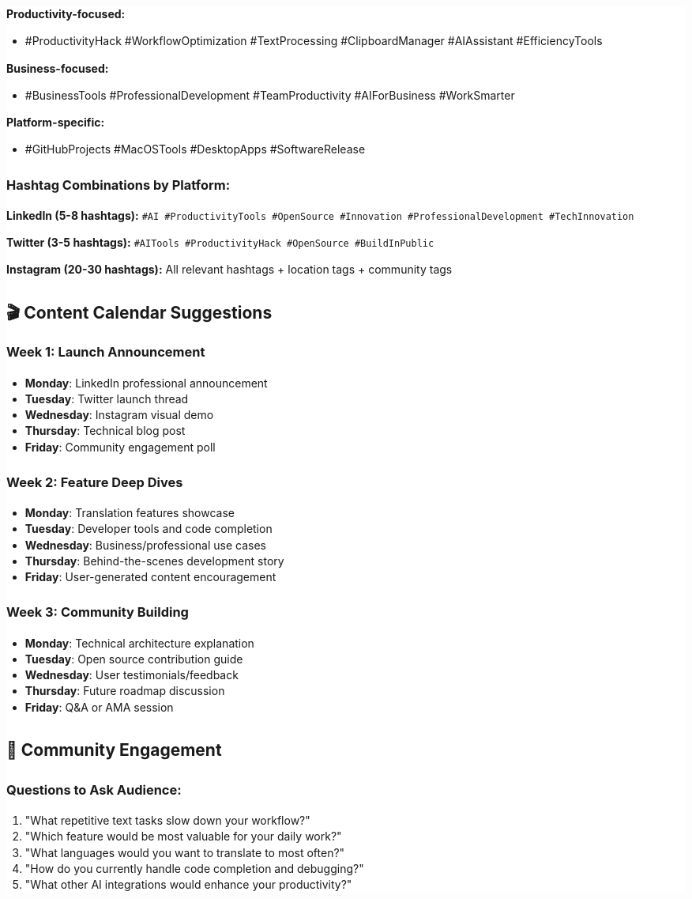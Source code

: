 **Productivity-focused:**
- #ProductivityHack #WorkflowOptimization #TextProcessing #ClipboardManager #AIAssistant #EfficiencyTools

**Business-focused:**
- #BusinessTools #ProfessionalDevelopment #TeamProductivity #AIForBusiness #WorkSmarter

**Platform-specific:**
- #GitHubProjects #MacOSTools #DesktopApps #SoftwareRelease

### Hashtag Combinations by Platform:

**LinkedIn (5-8 hashtags):**
`#AI #ProductivityTools #OpenSource #Innovation #ProfessionalDevelopment #TechInnovation`

**Twitter (3-5 hashtags):**
`#AITools #ProductivityHack #OpenSource #BuildInPublic`

**Instagram (20-30 hashtags):**
All relevant hashtags + location tags + community tags

## 🎬 Content Calendar Suggestions

### Week 1: Launch Announcement
- **Monday**: LinkedIn professional announcement
- **Tuesday**: Twitter launch thread
- **Wednesday**: Instagram visual demo
- **Thursday**: Technical blog post
- **Friday**: Community engagement poll

### Week 2: Feature Deep Dives
- **Monday**: Translation features showcase
- **Tuesday**: Developer tools and code completion
- **Wednesday**: Business/professional use cases
- **Thursday**: Behind-the-scenes development story
- **Friday**: User-generated content encouragement

### Week 3: Community Building
- **Monday**: Technical architecture explanation
- **Tuesday**: Open source contribution guide
- **Wednesday**: User testimonials/feedback
- **Thursday**: Future roadmap discussion
- **Friday**: Q&A or AMA session

## 💬 Community Engagement

### Questions to Ask Audience:
1. "What repetitive text tasks slow down your workflow?"
2. "Which feature would be most valuable for your daily work?"
3. "What languages would you want to translate to most often?"
4. "How do you currently handle code completion and debugging?"
5. "What other AI integrations would enhance your productivity?"
